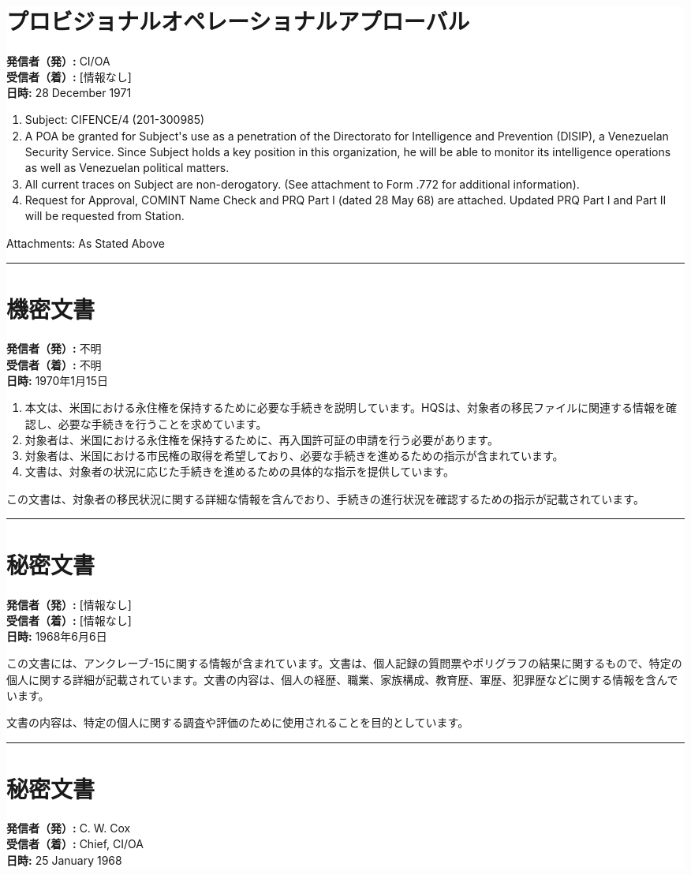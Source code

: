 # プロビジョナルオペレーショナルアプローバル

**発信者（発）:** CI/OA  
**受信者（着）:** [情報なし]  
**日時:** 28 December 1971  

1. Subject: CIFENCE/4 (201-300985)  
2. A POA be granted for Subject's use as a penetration of the Directorato for Intelligence and Prevention (DISIP), a Venezuelan Security Service. Since Subject holds a key position in this organization, he will be able to monitor its intelligence operations as well as Venezuelan political matters.  
3. All current traces on Subject are non-derogatory. (See attachment to Form .772 for additional information).  
4. Request for Approval, COMINT Name Check and PRQ Part I (dated 28 May 68) are attached. Updated PRQ Part I and Part II will be requested from Station.  

Attachments: As Stated Above  

---

# 機密文書

**発信者（発）:** 不明  
**受信者（着）:** 不明  
**日時:** 1970年1月15日  

1. 本文は、米国における永住権を保持するために必要な手続きを説明しています。HQSは、対象者の移民ファイルに関連する情報を確認し、必要な手続きを行うことを求めています。  
2. 対象者は、米国における永住権を保持するために、再入国許可証の申請を行う必要があります。  
3. 対象者は、米国における市民権の取得を希望しており、必要な手続きを進めるための指示が含まれています。  
4. 文書は、対象者の状況に応じた手続きを進めるための具体的な指示を提供しています。  

この文書は、対象者の移民状況に関する詳細な情報を含んでおり、手続きの進行状況を確認するための指示が記載されています。  

---

# 秘密文書

**発信者（発）:** [情報なし]  
**受信者（着）:** [情報なし]  
**日時:** 1968年6月6日  

この文書には、アンクレーブ-15に関する情報が含まれています。文書は、個人記録の質問票やポリグラフの結果に関するもので、特定の個人に関する詳細が記載されています。文書の内容は、個人の経歴、職業、家族構成、教育歴、軍歴、犯罪歴などに関する情報を含んでいます。  

文書の内容は、特定の個人に関する調査や評価のために使用されることを目的としています。  

---

# 秘密文書

**発信者（発）:** C. W. Cox  
**受信者（着）:** Chief, CI/OA  
**日時:** 25 January 1968  
